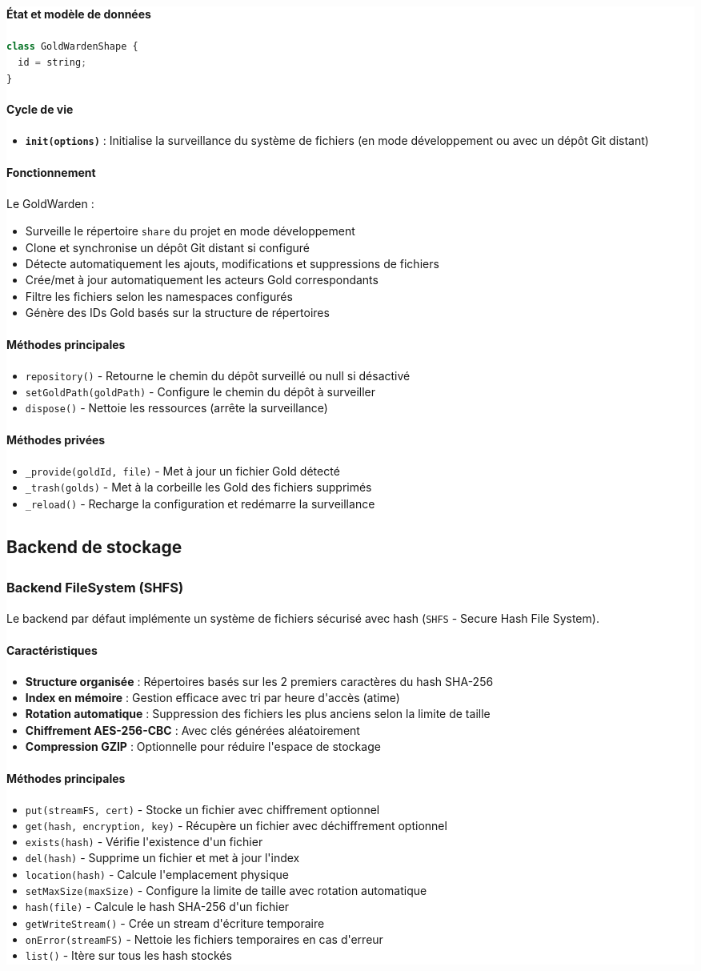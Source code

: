#### État et modèle de données

```javascript
class GoldWardenShape {
  id = string;
}
```

#### Cycle de vie

- **`init(options)`** : Initialise la surveillance du système de fichiers (en mode développement ou avec un dépôt Git distant)

#### Fonctionnement

Le GoldWarden :

- Surveille le répertoire `share` du projet en mode développement
- Clone et synchronise un dépôt Git distant si configuré
- Détecte automatiquement les ajouts, modifications et suppressions de fichiers
- Crée/met à jour automatiquement les acteurs Gold correspondants
- Filtre les fichiers selon les namespaces configurés
- Génère des IDs Gold basés sur la structure de répertoires

#### Méthodes principales

- `repository()` - Retourne le chemin du dépôt surveillé ou null si désactivé
- `setGoldPath(goldPath)` - Configure le chemin du dépôt à surveiller
- `dispose()` - Nettoie les ressources (arrête la surveillance)

#### Méthodes privées

- `_provide(goldId, file)` - Met à jour un fichier Gold détecté
- `_trash(golds)` - Met à la corbeille les Gold des fichiers supprimés
- `_reload()` - Recharge la configuration et redémarre la surveillance

## Backend de stockage

### Backend FileSystem (SHFS)

Le backend par défaut implémente un système de fichiers sécurisé avec hash (`SHFS` - Secure Hash File System).

#### Caractéristiques

- **Structure organisée** : Répertoires basés sur les 2 premiers caractères du hash SHA-256
- **Index en mémoire** : Gestion efficace avec tri par heure d'accès (atime)
- **Rotation automatique** : Suppression des fichiers les plus anciens selon la limite de taille
- **Chiffrement AES-256-CBC** : Avec clés générées aléatoirement
- **Compression GZIP** : Optionnelle pour réduire l'espace de stockage

#### Méthodes principales

- `put(streamFS, cert)` - Stocke un fichier avec chiffrement optionnel
- `get(hash, encryption, key)` - Récupère un fichier avec déchiffrement optionnel
- `exists(hash)` - Vérifie l'existence d'un fichier
- `del(hash)` - Supprime un fichier et met à jour l'index
- `location(hash)` - Calcule l'emplacement physique
- `setMaxSize(maxSize)` - Configure la limite de taille avec rotation automatique
- `hash(file)` - Calcule le hash SHA-256 d'un fichier
- `getWriteStream()` - Crée un stream d'écriture temporaire
- `onError(streamFS)` - Nettoie les fichiers temporaires en cas d'erreur
- `list()` - Itère sur tous les hash stockés
